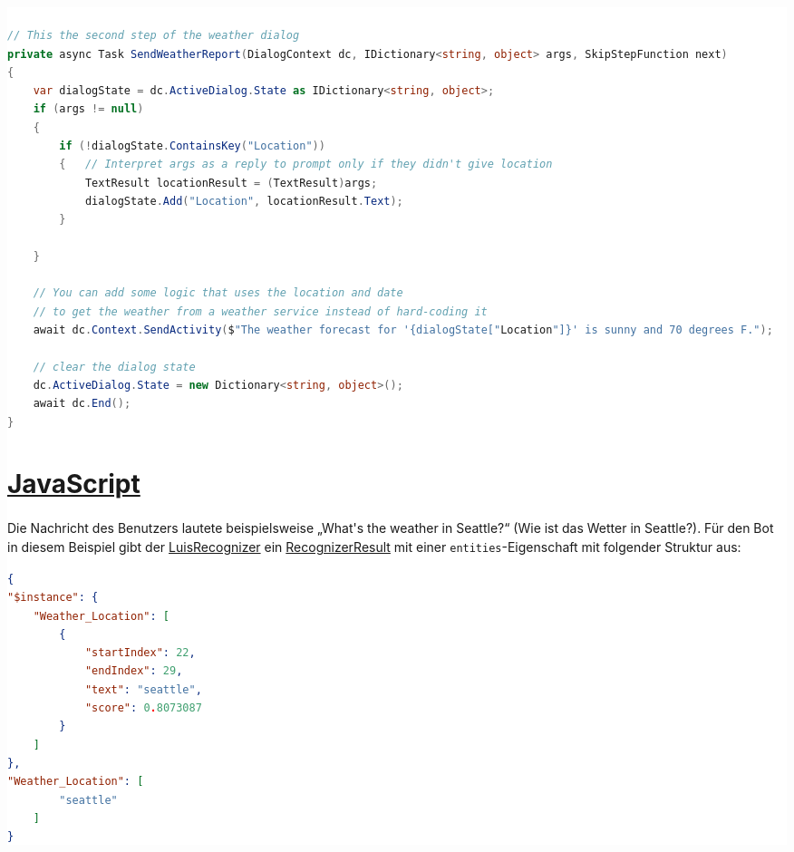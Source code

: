 ```cs

// This the second step of the weather dialog
private async Task SendWeatherReport(DialogContext dc, IDictionary<string, object> args, SkipStepFunction next)
{
    var dialogState = dc.ActiveDialog.State as IDictionary<string, object>;
    if (args != null)
    {
        if (!dialogState.ContainsKey("Location"))
        {   // Interpret args as a reply to prompt only if they didn't give location
            TextResult locationResult = (TextResult)args;
            dialogState.Add("Location", locationResult.Text);
        }

    }

    // You can add some logic that uses the location and date
    // to get the weather from a weather service instead of hard-coding it
    await dc.Context.SendActivity($"The weather forecast for '{dialogState["Location"]}' is sunny and 70 degrees F.");
    
    // clear the dialog state 
    dc.ActiveDialog.State = new Dictionary<string, object>(); 
    await dc.End();
}
```

# <a name="javascripttabjs"></a>[JavaScript](#tab/js)

Die Nachricht des Benutzers lautete beispielsweise „What's the weather in Seattle?“ (Wie ist das Wetter in Seattle?). Für den Bot in diesem Beispiel gibt der [LuisRecognizer](https://docs.microsoft.com/en-us/javascript/api/botbuilder-ai/luisrecognizer) ein [RecognizerResult](https://docs.microsoft.com/en-us/javascript/api/botbuilder-core-extensions/recognizerresult) mit einer `entities`-Eigenschaft mit folgender Struktur aus:

```json
{
"$instance": {
    "Weather_Location": [
        {
            "startIndex": 22,
            "endIndex": 29,
            "text": "seattle",
            "score": 0.8073087
        }
    ]
},
"Weather_Location": [
        "seattle"
    ]
}
```

